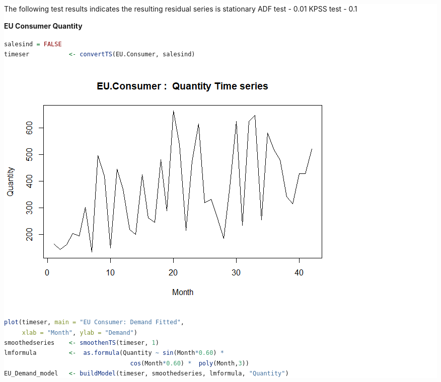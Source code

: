 The following test results indicates the resulting residual series is stationary ADF test - 0.01 KPSS test - 0.1

**EU Consumer Quantity**

``` r
salesind = FALSE
timeser           <- convertTS(EU.Consumer, salesind) 
```

![](Timeseries_files/figure-markdown_github/unnamed-chunk-27-1.png)

``` r
plot(timeser, main = "EU Consumer: Demand Fitted", 
     xlab = "Month", ylab = "Demand")
smoothedseries    <- smoothenTS(timeser, 1)
lmformula         <-  as.formula(Quantity ~ sin(Month*0.60) * 
                                   cos(Month*0.60) *  poly(Month,3))
EU_Demand_model   <- buildModel(timeser, smoothedseries, lmformula, "Quantity")
```

